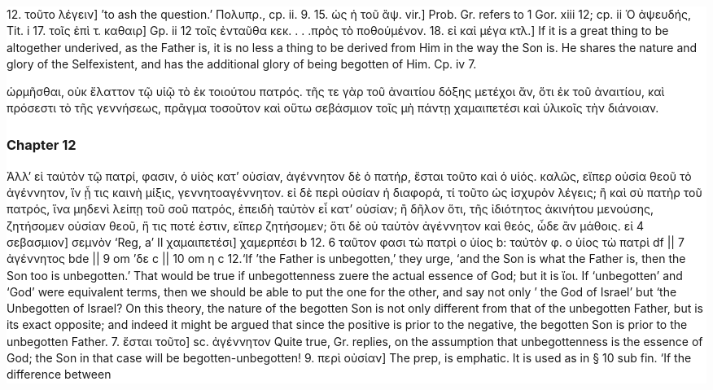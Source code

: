 <note type="footnote">12. τοῦτο λέγειν] ’to ash the question.’
Πολυπρ., cp. ii. 9.</note>
<note type="footnote">15. ὡς ἡ τοῦ ἂψ. vir.] Prob. Gr.
refers to 1 Gor. xiii 12; cp. ii <lb n="17."/>
Ὁ ἀψευδής, Tit. i <lb n="2."/></note>
<note type="footnote">17. τοῖς ἐπὶ τ. καθαιρ] Gp. ii 12
τοῖς ἐνταῦθα κεκ. . . .πρὸς τὸ ποθούμένον.</note>
<note type="footnote">18. εἰ καἰ μέγα κτλ.] If it is a
great thing to be altogether underived,
as the Father is, it is no
less a thing to be derived from Him
in the way the Son is. He shares
the nature and glory of the Selfexistent,
and has the additional
glory of being begotten of Him.
Cp. iv 7.</note>

<pb n="90"/>
ὡρμῆσθαι, οὐκ ἔλαττον τῷ υἱῷ τὸ ἐκ τοιούτου πατρός.
τῆς τε γὰρ τοῦ ἀναιτίου δόξης μετέχοι ἄν, ὅτι ἐκ τοῦ
ἀναιτίου, καὶ πρόσεστι τὸ τῆς γεννήσεως, πρᾶγμα τοσοῦτον
καὶ οὕτω σεβάσμιον τοῖς μὴ πάντῃ χαμαιπετέσι καὶ
<lb n="5"/> ὑλικοῖς τὴν διάνοιαν.</p>


### Chapter 12

<p>Ἀλλ’ εἰ ταὐτὸν τῷ πατρί, φασιν, ὁ υἱὸς κατ’
οὐσίαν, ἀγέννητον δὲ ὁ πατήρ, ἔσται τοῦτο καὶ ὁ υἱός.
καλῶς, εἴπερ οὐσία θεοῦ τὸ ἀγέννητον, ἵν ᾖ τις καινὴ
μίξις, γεννητοαγέννητον. εἰ δὲ περὶ οὐσίαν ἡ διαφορά,
<lb n="10"/> τί τοῦτο ὡς ἰσχυρὸν λέγεις; ἢ καὶ σὺ πατὴρ τοῦ πατρός,
ἵνα μηδενὶ λείπῃ τοῦ σοῦ πατρός, ἐπειδὴ ταὐτὸν εἶ κατ’
οὐσίαν; ἢ δῆλον ὅτι, τῆς ἰδιότητος ἀκινήτου μενούσης,
ζητήσομεν οὐσίαν θεοῦ, ἥ τις ποτέ ἐστιν, εἴπερ ζητήσομεν;
ὅτι δὲ οὐ ταὐτὸν ἀγέννητον καὶ θεός, ὧδε ἂν μάθοις. εἰ
<note type="footnote">4 σεβασμιον] σεμνὸν ‘Reg, a’ II χαμαιπετέσι] χαμερπέσι b 12. 6 ταῦτον
φασι τὼ πατρὶ ο ὑίος b: ταὐτὸν φ. ο ὑίος τὼ πατρὶ df || 7 ἀγέννητος bde ||
9 om ’δε c || 10 om η c</note>
<note type="footnote">12.‘If ’the Father is unbegotten,’
they urge, ‘and the Son is what the
Father is, then the Son too is unbegotten.’
That would be true if
unbegottenness zuere the actual essence
of God; but it is ἴοι. If ‘unbegotten’
and ‘God’ were equivalent
terms, then we should be able to put
the one for the other, and say not
only ’ the God of Israel’ but ‘the
Unbegotten of Israel? On this theory,
the nature of the begotten Son is not
only different from that of the unbegotten
Father, but is its exact
opposite; and indeed it might be
argued that since the positive is prior
to the negative, the begotten Son is
prior to the unbegotten Father.</note>
<note type="footnote">7. ἔσται τοῦτο] sc. ἀγέννητον
Quite true, Gr. replies, on the assumption
that unbegottenness is the
essence of God; the Son in that
case will be begotten-unbegotten!</note>
<note type="footnote">9. περὶ οὐσίαν] The prep, is
emphatic. It is used as in § 10
sub fin. ‘If the difference between